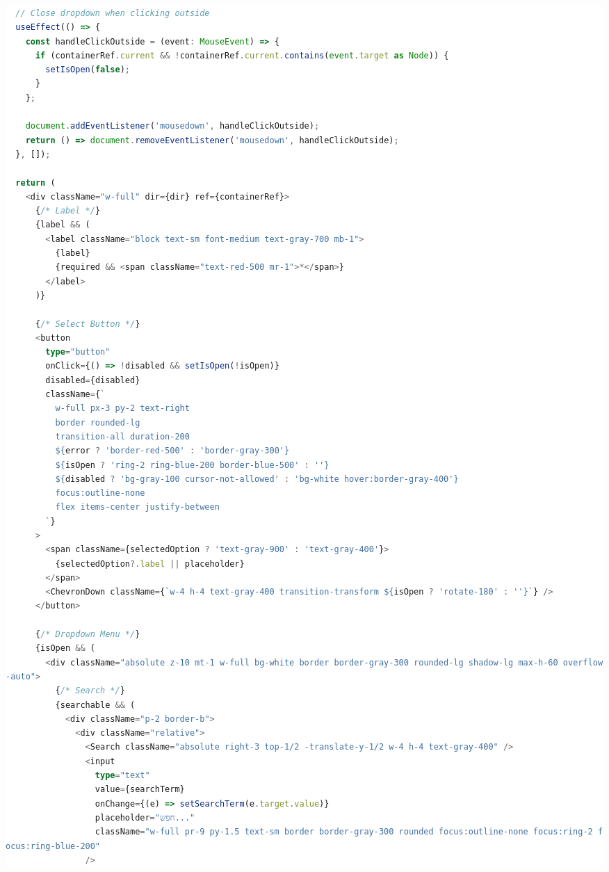 ```typescript
  // Close dropdown when clicking outside
  useEffect(() => {
    const handleClickOutside = (event: MouseEvent) => {
      if (containerRef.current && !containerRef.current.contains(event.target as Node)) {
        setIsOpen(false);
      }
    };

    document.addEventListener('mousedown', handleClickOutside);
    return () => document.removeEventListener('mousedown', handleClickOutside);
  }, []);

  return (
    <div className="w-full" dir={dir} ref={containerRef}>
      {/* Label */}
      {label && (
        <label className="block text-sm font-medium text-gray-700 mb-1">
          {label}
          {required && <span className="text-red-500 mr-1">*</span>}
        </label>
      )}

      {/* Select Button */}
      <button
        type="button"
        onClick={() => !disabled && setIsOpen(!isOpen)}
        disabled={disabled}
        className={`
          w-full px-3 py-2 text-right
          border rounded-lg
          transition-all duration-200
          ${error ? 'border-red-500' : 'border-gray-300'}
          ${isOpen ? 'ring-2 ring-blue-200 border-blue-500' : ''}
          ${disabled ? 'bg-gray-100 cursor-not-allowed' : 'bg-white hover:border-gray-400'}
          focus:outline-none
          flex items-center justify-between
        `}
      >
        <span className={selectedOption ? 'text-gray-900' : 'text-gray-400'}>
          {selectedOption?.label || placeholder}
        </span>
        <ChevronDown className={`w-4 h-4 text-gray-400 transition-transform ${isOpen ? 'rotate-180' : ''}`} />
      </button>

      {/* Dropdown Menu */}
      {isOpen && (
        <div className="absolute z-10 mt-1 w-full bg-white border border-gray-300 rounded-lg shadow-lg max-h-60 overflow-auto">
          {/* Search */}
          {searchable && (
            <div className="p-2 border-b">
              <div className="relative">
                <Search className="absolute right-3 top-1/2 -translate-y-1/2 w-4 h-4 text-gray-400" />
                <input
                  type="text"
                  value={searchTerm}
                  onChange={(e) => setSearchTerm(e.target.value)}
                  placeholder="חפש..."
                  className="w-full pr-9 py-1.5 text-sm border border-gray-300 rounded focus:outline-none focus:ring-2 focus:ring-blue-200"
                />
```